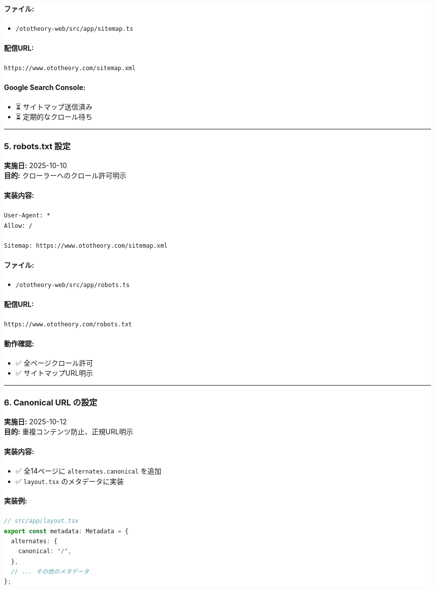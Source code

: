#### ファイル:
- `/ototheory-web/src/app/sitemap.ts`

#### 配信URL:
```
https://www.ototheory.com/sitemap.xml
```

#### Google Search Console:
- ⏳ サイトマップ送信済み
- ⏳ 定期的なクロール待ち

---

### 5. **robots.txt 設定**
**実施日:** 2025-10-10  
**目的:** クローラーへのクロール許可明示

#### 実装内容:
```
User-Agent: *
Allow: /

Sitemap: https://www.ototheory.com/sitemap.xml
```

#### ファイル:
- `/ototheory-web/src/app/robots.ts`

#### 配信URL:
```
https://www.ototheory.com/robots.txt
```

#### 動作確認:
- ✅ 全ページクロール許可
- ✅ サイトマップURL明示

---

### 6. **Canonical URL の設定**
**実施日:** 2025-10-12  
**目的:** 重複コンテンツ防止、正規URL明示

#### 実装内容:
- ✅ 全14ページに `alternates.canonical` を追加
- ✅ `layout.tsx` のメタデータに実装

#### 実装例:
```typescript
// src/app/layout.tsx
export const metadata: Metadata = {
  alternates: {
    canonical: "/",
  },
  // ... その他のメタデータ
};
```
